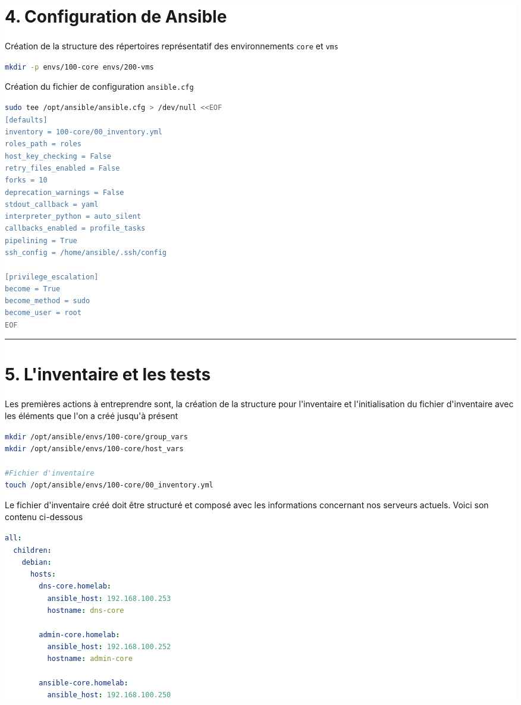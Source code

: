 
# 4. Configuration de Ansible

Création de la structure des répertoires représentatif des environnements `core` et `vms`

```bash
mkdir -p envs/100-core envs/200-vms
```

Création du fichier de configuration `ansible.cfg`

```bash
sudo tee /opt/ansible/ansible.cfg > /dev/null <<EOF
[defaults]
inventory = 100-core/00_inventory.yml
roles_path = roles
host_key_checking = False
retry_files_enabled = False
forks = 10
deprecation_warnings = False
stdout_callback = yaml
interpreter_python = auto_silent
callbacks_enabled = profile_tasks
pipelining = True
ssh_config = /home/ansible/.ssh/config

[privilege_escalation]
become = True
become_method = sudo
become_user = root
EOF
```

---

# 5. L'inventaire et les tests

Les premières actions à entreprendre sont, la création de la structure pour l'inventaire et l'initialisation du fichier d'inventaire avec les éléments que l'on a créé jusqu'à présent

```bash
mkdir /opt/ansible/envs/100-core/group_vars
mkdir /opt/ansible/envs/100-core/host_vars

#Fichier d'inventaire
touch /opt/ansible/envs/100-core/00_inventory.yml
```

Le fichier d'inventaire créé doit être structuré et composé avec les informations concernant nos serveurs actuels. Voici son contenu ci-dessous

```yml
all:
  children:
    debian:
      hosts:
        dns-core.homelab:
          ansible_host: 192.168.100.253
          hostname: dns-core

        admin-core.homelab:
          ansible_host: 192.168.100.252
          hostname: admin-core

        ansible-core.homelab:
          ansible_host: 192.168.100.250
```